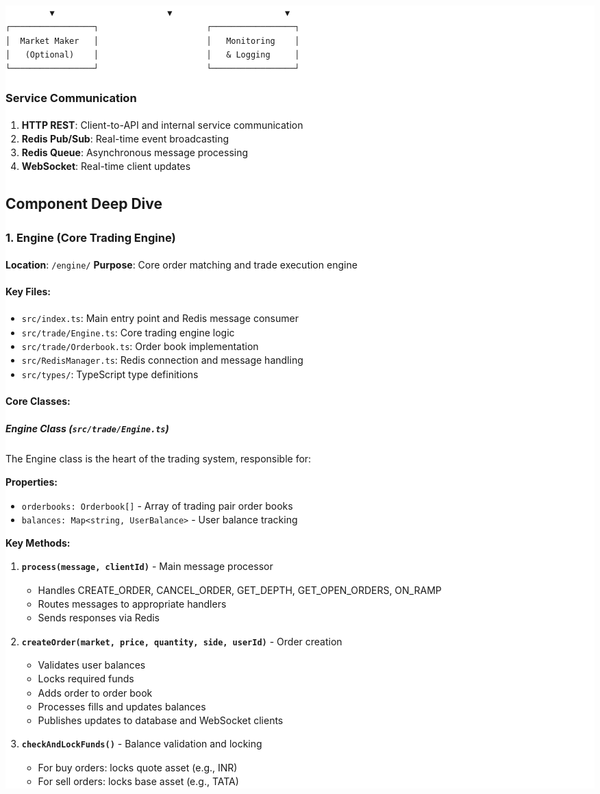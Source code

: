```
         ▼                       ▼                       ▼
┌─────────────────┐                      ┌─────────────────┐
│  Market Maker   │                      │   Monitoring    │
│   (Optional)    │                      │   & Logging     │
└─────────────────┘                      └─────────────────┘
```

### Service Communication
1. **HTTP REST**: Client-to-API and internal service communication
2. **Redis Pub/Sub**: Real-time event broadcasting
3. **Redis Queue**: Asynchronous message processing
4. **WebSocket**: Real-time client updates

## Component Deep Dive

### 1. Engine (Core Trading Engine)

**Location**: `/engine/`
**Purpose**: Core order matching and trade execution engine

#### Key Files:
- `src/index.ts`: Main entry point and Redis message consumer
- `src/trade/Engine.ts`: Core trading engine logic
- `src/trade/Orderbook.ts`: Order book implementation
- `src/RedisManager.ts`: Redis connection and message handling
- `src/types/`: TypeScript type definitions

#### Core Classes:

##### Engine Class (`src/trade/Engine.ts`)
The Engine class is the heart of the trading system, responsible for:

**Properties:**
- `orderbooks: Orderbook[]` - Array of trading pair order books
- `balances: Map<string, UserBalance>` - User balance tracking

**Key Methods:**
1. **`process(message, clientId)`** - Main message processor
   - Handles CREATE_ORDER, CANCEL_ORDER, GET_DEPTH, GET_OPEN_ORDERS, ON_RAMP
   - Routes messages to appropriate handlers
   - Sends responses via Redis

2. **`createOrder(market, price, quantity, side, userId)`** - Order creation
   - Validates user balances
   - Locks required funds
   - Adds order to order book
   - Processes fills and updates balances
   - Publishes updates to database and WebSocket clients

3. **`checkAndLockFunds()`** - Balance validation and locking
   - For buy orders: locks quote asset (e.g., INR)
   - For sell orders: locks base asset (e.g., TATA)
